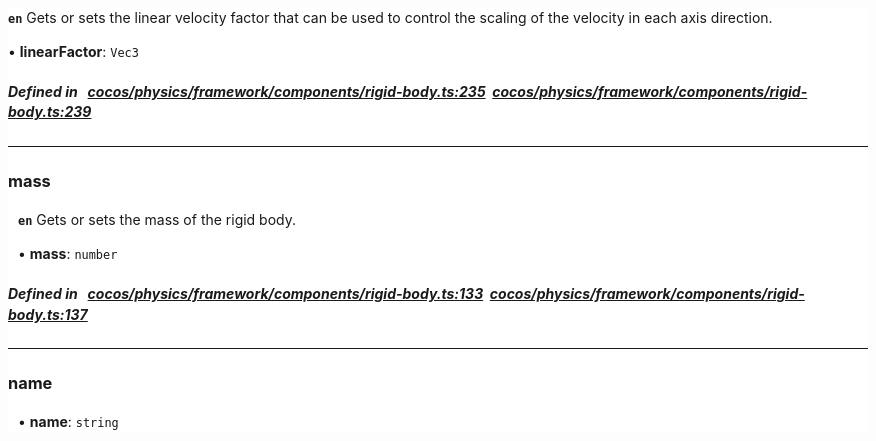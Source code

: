 


**`en`** 
Gets or sets the linear velocity factor that can be used to control the scaling of the velocity in each axis direction.




•  **linearFactor**:
 ``Vec3`` 
</div>

##### Defined in &nbsp;   [cocos/physics/framework/components/rigid-body.ts:235](https://github.com/cocos-creator/engine/blob/c7bf6b8a9/cocos/physics/framework/components/rigid-body.ts#L235)&nbsp;   [cocos/physics/framework/components/rigid-body.ts:239](https://github.com/cocos-creator/engine/blob/c7bf6b8a9/cocos/physics/framework/components/rigid-body.ts#L239)&nbsp;


___


### mass
<div style="margin-left: 10px;">




**`en`** 
Gets or sets the mass of the rigid body.




•  **mass**:
 ``number`` 
</div>

##### Defined in &nbsp;   [cocos/physics/framework/components/rigid-body.ts:133](https://github.com/cocos-creator/engine/blob/c7bf6b8a9/cocos/physics/framework/components/rigid-body.ts#L133)&nbsp;   [cocos/physics/framework/components/rigid-body.ts:137](https://github.com/cocos-creator/engine/blob/c7bf6b8a9/cocos/physics/framework/components/rigid-body.ts#L137)&nbsp;


___


### name
<div style="margin-left: 10px;">




•  **name**:
 ``string`` 
</div>
